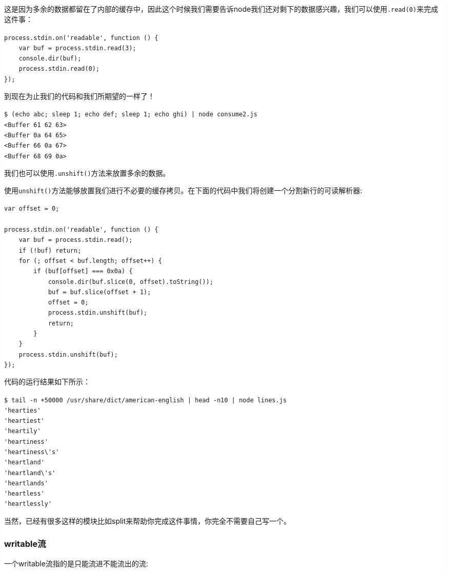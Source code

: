 这是因为多余的数据都留在了内部的缓存中，因此这个时候我们需要告诉node我们还对剩下的数据感兴趣，我们可以使用`.read(0)`来完成这件事：

	process.stdin.on('readable', function () {
	    var buf = process.stdin.read(3);
	    console.dir(buf);
	    process.stdin.read(0);
	});
	
到现在为止我们的代码和我们所期望的一样了！

	$ (echo abc; sleep 1; echo def; sleep 1; echo ghi) | node consume2.js 
	<Buffer 61 62 63>
	<Buffer 0a 64 65>
	<Buffer 66 0a 67>
	<Buffer 68 69 0a>
	
我们也可以使用`.unshift()`方法来放置多余的数据。

使用`unshift()`方法能够放置我们进行不必要的缓存拷贝。在下面的代码中我们将创建一个分割新行的可读解析器:

	var offset = 0;

	process.stdin.on('readable', function () {
	    var buf = process.stdin.read();
	    if (!buf) return;
	    for (; offset < buf.length; offset++) {
	        if (buf[offset] === 0x0a) {
	            console.dir(buf.slice(0, offset).toString());
	            buf = buf.slice(offset + 1);
	            offset = 0;
	            process.stdin.unshift(buf);
	            return;
	        }
	    }
	    process.stdin.unshift(buf);
	});
	
代码的运行结果如下所示：

	$ tail -n +50000 /usr/share/dict/american-english | head -n10 | node lines.js 
	'hearties'
	'heartiest'
	'heartily'
	'heartiness'
	'heartiness\'s'
	'heartland'
	'heartland\'s'
	'heartlands'
	'heartless'
	'heartlessly'
	
当然，已经有很多这样的模块比如split来帮助你完成这件事情，你完全不需要自己写一个。

### writable流

一个writable流指的是只能流进不能流出的流:
